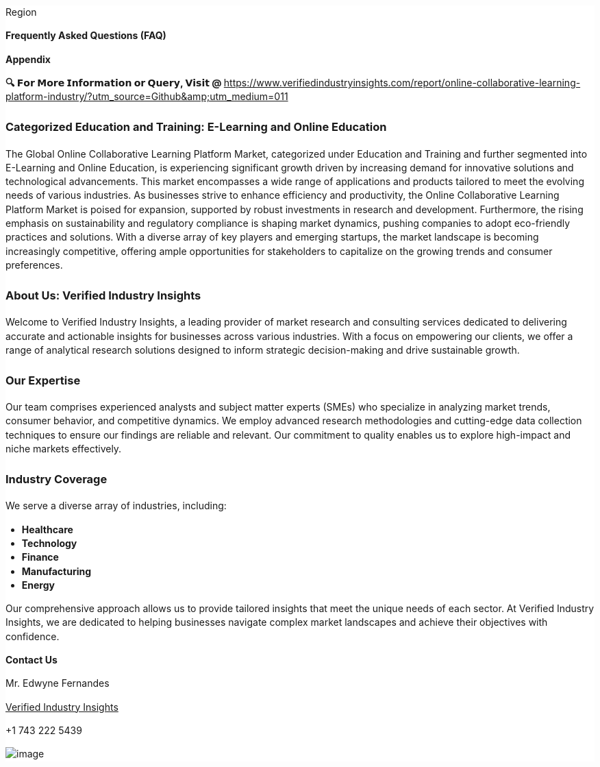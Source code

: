 Region</li></ul><p><strong>Frequently Asked Questions (FAQ)</strong></p><p><strong>Appendix<br /></strong></p><p><strong>🔍 𝗙𝗼𝗿 𝗠𝗼𝗿𝗲 𝗜𝗻𝗳𝗼𝗿𝗺𝗮𝘁𝗶𝗼𝗻 𝗼𝗿 𝗤𝘂𝗲𝗿𝘆, 𝗩𝗶𝘀𝗶𝘁 @ </strong><a href="https://www.verifiedindustryinsights.com/report/online-collaborative-learning-platform-industry/?utm_source=Github&amp;utm_medium=011">https://www.verifiedindustryinsights.com/report/online-collaborative-learning-platform-industry/?utm_source=Github&amp;utm_medium=011</a>&nbsp;</p><h3>Categorized Education and Training: E-Learning and Online Education </h3><p>The Global Online Collaborative Learning Platform Market, categorized under Education and Training and further segmented into E-Learning and Online Education, is experiencing significant growth driven by increasing demand for innovative solutions and technological advancements. This market encompasses a wide range of applications and products tailored to meet the evolving needs of various industries. As businesses strive to enhance efficiency and productivity, the Online Collaborative Learning Platform Market is poised for expansion, supported by robust investments in research and development. Furthermore, the rising emphasis on sustainability and regulatory compliance is shaping market dynamics, pushing companies to adopt eco-friendly practices and solutions. With a diverse array of key players and emerging startups, the market landscape is becoming increasingly competitive, offering ample opportunities for stakeholders to capitalize on the growing trends and consumer preferences.</p><h3>About Us: Verified Industry Insights</h3><p>Welcome to Verified Industry Insights, a leading provider of market research and consulting services dedicated to delivering accurate and actionable insights for businesses across various industries. With a focus on empowering our clients, we offer a range of analytical research solutions designed to inform strategic decision-making and drive sustainable growth.</p><h3>Our Expertise</h3><p>Our team comprises experienced analysts and subject matter experts (SMEs) who specialize in analyzing market trends, consumer behavior, and competitive dynamics. We employ advanced research methodologies and cutting-edge data collection techniques to ensure our findings are reliable and relevant. Our commitment to quality enables us to explore high-impact and niche markets effectively.</p><h3>Industry Coverage</h3><p>We serve a diverse array of industries, including:</p><ul><li><strong>Healthcare</strong></li><li><strong>Technology</strong></li><li><strong>Finance</strong></li><li><strong>Manufacturing</strong></li><li><strong>Energy</strong></li></ul><p>Our comprehensive approach allows us to provide tailored insights that meet the unique needs of each sector. At Verified Industry Insights, we are dedicated to helping businesses navigate complex market landscapes and achieve their objectives with confidence.</p><p><strong>Contact Us</strong></p><p>Mr. Edwyne Fernandes</p><p><a href="https://www.verifiedindustryinsights.com/">Verified Industry Insights</a></p><p>+1 743 222 5439</p>
![image](https://github.com/user-attachments/assets/55ee330b-9436-432b-bb00-876139fd69c0)
